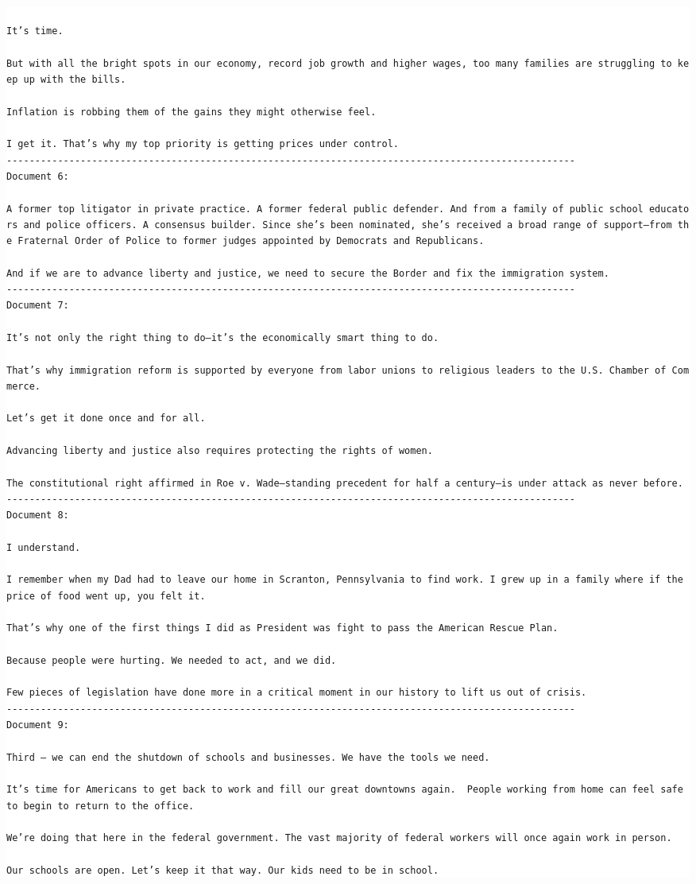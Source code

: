 ```output

It’s time. 

But with all the bright spots in our economy, record job growth and higher wages, too many families are struggling to keep up with the bills.  

Inflation is robbing them of the gains they might otherwise feel. 

I get it. That’s why my top priority is getting prices under control.
----------------------------------------------------------------------------------------------------
Document 6:

A former top litigator in private practice. A former federal public defender. And from a family of public school educators and police officers. A consensus builder. Since she’s been nominated, she’s received a broad range of support—from the Fraternal Order of Police to former judges appointed by Democrats and Republicans. 

And if we are to advance liberty and justice, we need to secure the Border and fix the immigration system.
----------------------------------------------------------------------------------------------------
Document 7:

It’s not only the right thing to do—it’s the economically smart thing to do. 

That’s why immigration reform is supported by everyone from labor unions to religious leaders to the U.S. Chamber of Commerce. 

Let’s get it done once and for all. 

Advancing liberty and justice also requires protecting the rights of women. 

The constitutional right affirmed in Roe v. Wade—standing precedent for half a century—is under attack as never before.
----------------------------------------------------------------------------------------------------
Document 8:

I understand. 

I remember when my Dad had to leave our home in Scranton, Pennsylvania to find work. I grew up in a family where if the price of food went up, you felt it. 

That’s why one of the first things I did as President was fight to pass the American Rescue Plan.  

Because people were hurting. We needed to act, and we did. 

Few pieces of legislation have done more in a critical moment in our history to lift us out of crisis.
----------------------------------------------------------------------------------------------------
Document 9:

Third – we can end the shutdown of schools and businesses. We have the tools we need. 

It’s time for Americans to get back to work and fill our great downtowns again.  People working from home can feel safe to begin to return to the office.   

We’re doing that here in the federal government. The vast majority of federal workers will once again work in person. 

Our schools are open. Let’s keep it that way. Our kids need to be in school.
```